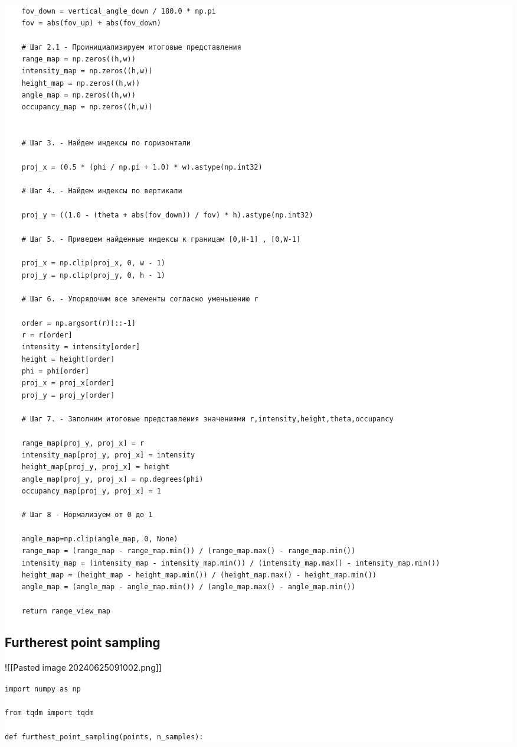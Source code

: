 ```
    fov_down = vertical_angle_down / 180.0 * np.pi
    fov = abs(fov_up) + abs(fov_down)

    # Шаг 2.1 - Проинициализируем итоговые представления
    range_map = np.zeros((h,w))
    intensity_map = np.zeros((h,w))
    height_map = np.zeros((h,w))
    angle_map = np.zeros((h,w))
    occupancy_map = np.zeros((h,w))

  
    # Шаг 3. - Найдем индексы по горизонтали

    proj_x = (0.5 * (phi / np.pi + 1.0) * w).astype(np.int32)
    
    # Шаг 4. - Найдем индексы по вертикали

    proj_y = ((1.0 - (theta + abs(fov_down)) / fov) * h).astype(np.int32)

    # Шаг 5. - Приведем найденные индексы к границам [0,H-1] , [0,W-1]

    proj_x = np.clip(proj_x, 0, w - 1)
    proj_y = np.clip(proj_y, 0, h - 1)

    # Шаг 6. - Упорядочим все элементы согласно уменьшению r

    order = np.argsort(r)[::-1]
    r = r[order]
    intensity = intensity[order]
    height = height[order]
    phi = phi[order]
    proj_x = proj_x[order]
    proj_y = proj_y[order]

    # Шаг 7. - Заполним итоговые представления значениями r,intensity,height,theta,occupancy

    range_map[proj_y, proj_x] = r
    intensity_map[proj_y, proj_x] = intensity
    height_map[proj_y, proj_x] = height
    angle_map[proj_y, proj_x] = np.degrees(phi)
    occupancy_map[proj_y, proj_x] = 1

    # Шаг 8 - Нормализуем от 0 до 1

    angle_map=np.clip(angle_map, 0, None)
    range_map = (range_map - range_map.min()) / (range_map.max() - range_map.min())
    intensity_map = (intensity_map - intensity_map.min()) / (intensity_map.max() - intensity_map.min())
    height_map = (height_map - height_map.min()) / (height_map.max() - height_map.min())
    angle_map = (angle_map - angle_map.min()) / (angle_map.max() - angle_map.min())
    
    return range_view_map
```
## Furtherest point sampling
![[Pasted image 20240625091002.png]]
```
import numpy as np

from tqdm import tqdm

def furthest_point_sampling(points, n_samples):
```